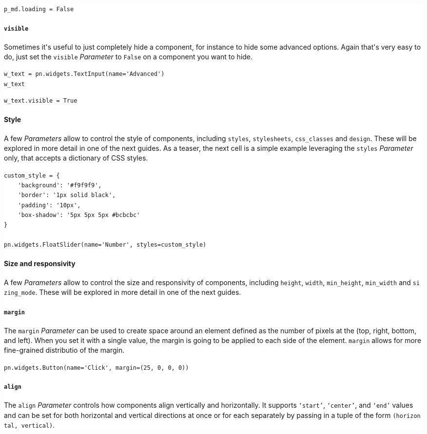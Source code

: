 ```{pyodide}
p_md.loading = False
```

#### `visible`

Sometimes it's useful to just completely hide a component, for instance to hide some advanced options. Again that's very easy to do, just set the `visible` *Parameter* to `False` on a component you want to hide.

```{pyodide}
w_text = pn.widgets.TextInput(name='Advanced')
w_text
```

```{pyodide}
w_text.visible = True
```

#### Style

A few *Parameters* allow to control the style of components, including `styles`, `stylesheets`, `css_classes` and `design`. These will be explored in more detail in one of the next guides. As a teaser, the next cell is a simple example leveraging the `styles` *Parameter* only, that accepts a dictionary of CSS styles.

```{pyodide}
custom_style = {
    'background': '#f9f9f9',
    'border': '1px solid black',
    'padding': '10px',
    'box-shadow': '5px 5px 5px #bcbcbc'
}

pn.widgets.FloatSlider(name='Number', styles=custom_style)
```

#### Size and responsivity

A few *Parameters* allow to control the size and responsivity of components, including `height`, `width`, `min_height`, `min_width` and `sizing_mode`. These will be explored in more detail in one of the next guides.

#### `margin`

The `margin` *Parameter* can be used to create space around an element defined as the number of pixels at the (top, right, bottom, and left). When you set it with a single value, the margin is going to be applied to each side of the element. `margin` allows for more fine-grained distributio of the margin.

```{pyodide}
pn.widgets.Button(name='Click', margin=(25, 0, 0, 0))
```

#### `align`

The `align` *Parameter* controls how components align vertically and horizontally. It supports `‘start’`, `‘center’`, and `‘end’` values and can be set for both horizontal and vertical directions at once or for each separately by passing in a tuple of the form `(horizontal, vertical)`.
